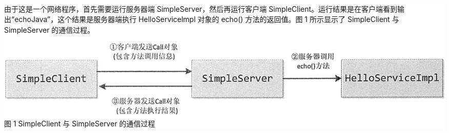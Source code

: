 由于这是一个网络程序，首先需要运行服务器端 SimpleServer，然后再运行客户端 SimpleClient。运行结果是在客户端看到输出“echoJava”，这个结果是服务器端执行 HelloServicelmpl 对象的 echo() 方法的返回值。图 1 所示显示了 SimpleClient 与 SimpleServer 的通信过程。

![](img/7677f7297fc6a8833b8ae248bcc0b335.jpg)
图 1 SimpleClient 与 SimpleServer 的通信过程